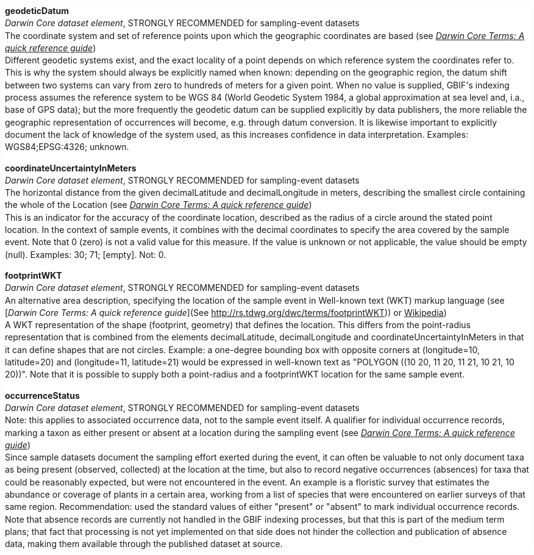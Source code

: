 **geodeticDatum**<a name="dcGeodeticDatum2"></a><br/>*Darwin Core dataset element*, STRONGLY RECOMMENDED for sampling-event datasets<br />The coordinate system and set of reference points upon which the geographic coordinates are based (see [*Darwin Core Terms: A quick reference guide*](http://rs.tdwg.org/dwc/terms/geodeticDatum))<br />
Different geodetic systems exist, and the exact locality of a point depends on which reference system the coordinates refer to. This is why the system should always be explicitly named when known: depending on the geographic region, the datum shift between two systems can vary from zero to hundreds of meters for a given point. When no value is supplied, GBIF's indexing process assumes the reference system to be WGS 84 (World Geodetic System 1984, a global approximation at sea level and, i.a., base of GPS data); but the more frequently the geodetic datum can be supplied explicitly by data publishers, the more reliable the geographic representation of occurrences will become, e.g. through datum conversion. It is likewise important to explicitly document the lack of knowledge of the system used, as this increases confidence in data interpretation.
Examples: WGS84;EPSG:4326; unknown. 

**coordinateUncertaintyInMeters**<a name="dcUncertainty2"></a><br/>*Darwin Core dataset element*, STRONGLY RECOMMENDED for sampling-event datasets<br />The horizontal distance from the given decimalLatitude and decimalLongitude in meters, describing the smallest circle containing the whole of the Location (see [*Darwin Core Terms: A quick reference guide*](http://rs.tdwg.org/dwc/terms/coordinateUncertaintyInMeters))<br />
This is an indicator for the accuracy of the coordinate location, described as the radius of a circle around the stated point location. In the context of sample events, it combines with the decimal coordinates to specify the area covered by the sample event. Note that 0 (zero) is not a valid value for this measure. If the value is unknown or not applicable, the value should be empty (null). Examples: 30; 71; [empty]. Not: 0.

**footprintWKT**<a name="dcFootprintWKT"></a><br/>*Darwin Core dataset element*, STRONGLY RECOMMENDED for sampling-event datasets<br />An alternative area description, specifying the location of the sample event in Well-known text (WKT) markup language (see [*Darwin Core Terms: A quick reference guide*](See http://rs.tdwg.org/dwc/terms/footprintWKT)) or [Wikipedia](https://en.wikipedia.org/wiki/Well-known_text))<br />
A WKT representation of the shape (footprint, geometry) that defines the location. This differs from the point-radius representation that is combined from the elements decimalLatitude, decimalLongitude and coordinateUncertaintyInMeters in that it can define shapes that are not circles. Example: a one-degree bounding box with opposite corners at (longitude=10, latitude=20) and (longitude=11, latitude=21) would be expressed in well-known text as "POLYGON ((10 20, 11 20, 11 21, 10 21, 10 20))". Note that it is possible to supply both a point-radius and a footprintWKT location for the same sample event.

**occurrenceStatus**<a name="dcOccurrenceStatus"></a><br/>*Darwin Core dataset element*, STRONGLY RECOMMENDED for sampling-event datasets<br />Note: this applies to associated occurrence data, not to the sample event itself. A qualifier for individual occurrence records, marking a taxon as either present or absent at a location during the sampling event (see [*Darwin Core Terms: A quick reference guide*](http://rs.tdwg.org/dwc/terms/occurrenceStatus))<br />
Since sample datasets document the sampling effort exerted during the event, it can often be valuable to not only document taxa as being present (observed, collected) at the location at the time, but also to record negative occurrences (absences) for taxa that could be reasonably expected, but were not encountered in the event. An example is a floristic survey that estimates the abundance or coverage of plants in a certain area, working from a list of species that were encountered on earlier surveys of that same region. Recommendation: used the standard values of either "present" or "absent" to mark individual occurrence records. Note that absence records are currently not handled in the GBIF indexing processes, but that this is part of the medium term plans; that fact that processing is not yet implemented on that side does not hinder the collection and publication of absence data, making them available through the published dataset at source.
